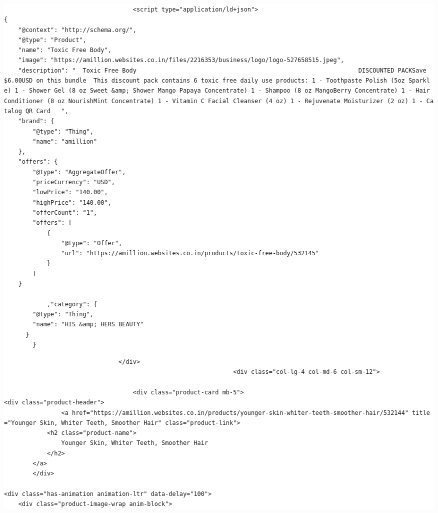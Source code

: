                                         <script type="application/ld+json">
    {
        "@context": "http://schema.org/", 
        "@type": "Product", 
        "name": "Toxic Free Body",
        "image": "https://amillion.websites.co.in/files/2216353/business/logo/logo-527658515.jpeg",
        "description": "  Toxic Free Body                                							   DISCOUNTED PACKSave $6.00USD on this bundle  This discount pack contains 6 toxic free daily use products: 1 - Toothpaste Polish (5oz Sparkle) 1 - Shower Gel (8 oz Sweet &amp; Shower Mango Papaya Concentrate) 1 - Shampoo (8 oz MangoBerry Concentrate) 1 - Hair Conditioner (8 oz NourishMint Concentrate) 1 - Vitamin C Facial Cleanser (4 oz) 1 - Rejuvenate Moisturizer (2 oz) 1 - Catalog QR Card   ",
        "brand": {
            "@type": "Thing",
            "name": "amillion"
        },
        "offers": {
            "@type": "AggregateOffer",
            "priceCurrency": "USD",
            "lowPrice": "140.00",
            "highPrice": "140.00",
            "offerCount": "1",
            "offers": [
                {
                    "@type": "Offer",
                    "url": "https://amillion.websites.co.in/products/toxic-free-body/532145"
                }
            ]
        }
                
                ,"category": {
            "@type": "Thing",
            "name": "HIS &amp; HERS BEAUTY"
          }
            }
</script>




                                    </div>
                                                                    <div class="col-lg-4 col-md-6 col-sm-12">
                                        
                                        <div class="product-card mb-5">
    <div class="product-header">
                    <a href="https://amillion.websites.co.in/products/younger-skin-whiter-teeth-smoother-hair/532144" title="Younger Skin, Whiter Teeth, Smoother Hair" class="product-link">
                <h2 class="product-name">
                    Younger Skin, Whiter Teeth, Smoother Hair
                </h2>
            </a>
            </div>

    <div class="has-animation animation-ltr" data-delay="100">
        <div class="product-image-wrap anim-block">
